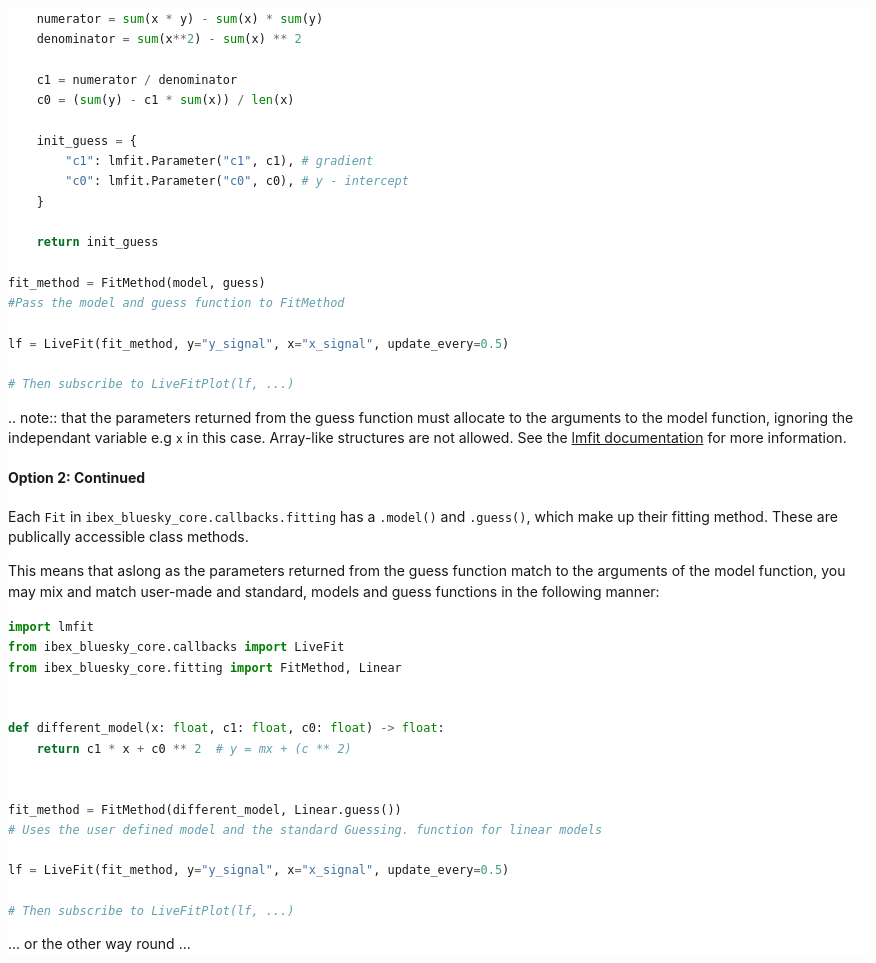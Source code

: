 ```py
    numerator = sum(x * y) - sum(x) * sum(y)
    denominator = sum(x**2) - sum(x) ** 2

    c1 = numerator / denominator
    c0 = (sum(y) - c1 * sum(x)) / len(x)

    init_guess = {
        "c1": lmfit.Parameter("c1", c1), # gradient
        "c0": lmfit.Parameter("c0", c0), # y - intercept
    }

    return init_guess

fit_method = FitMethod(model, guess) 
#Pass the model and guess function to FitMethod

lf = LiveFit(fit_method, y="y_signal", x="x_signal", update_every=0.5)

# Then subscribe to LiveFitPlot(lf, ...)
```

.. note::
  that the parameters returned from the guess function must allocate to the arguments to the model function, ignoring the independant variable e.g `x` in this case. Array-like structures are not allowed. See the [lmfit documentation](https://lmfit.github.io/lmfit-py/parameters.html) for more information.

#### Option 2: Continued

Each `Fit` in `ibex_bluesky_core.callbacks.fitting` has a `.model()` and `.guess()`, which make up their fitting method. These are publically accessible class methods.

This means that aslong as the parameters returned from the guess function match to the arguments of the model function, you may mix and match user-made and standard, models and guess functions in the following manner:

```py
import lmfit
from ibex_bluesky_core.callbacks import LiveFit
from ibex_bluesky_core.fitting import FitMethod, Linear


def different_model(x: float, c1: float, c0: float) -> float:
    return c1 * x + c0 ** 2  # y = mx + (c ** 2)


fit_method = FitMethod(different_model, Linear.guess())
# Uses the user defined model and the standard Guessing. function for linear models

lf = LiveFit(fit_method, y="y_signal", x="x_signal", update_every=0.5)

# Then subscribe to LiveFitPlot(lf, ...)
```
... or the other way round ...
